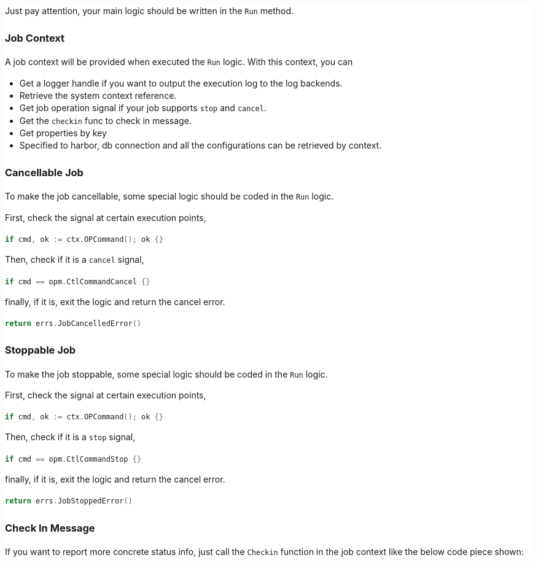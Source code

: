 Just pay attention, your main logic should be written in the `Run` method.

### Job Context

A job context will be provided when executed the `Run` logic. With this context, you can

* Get a logger handle if you want to output the execution log to the log backends.
* Retrieve the system context reference.
* Get job operation signal if your job supports `stop` and `cancel`.
* Get the `checkin` func to check in message.
* Get properties by key
* Specified to harbor, db connection and all the configurations can be retrieved by context.

### Cancellable Job

To make the job cancellable, some special logic should be coded in the `Run` logic.

First, check the signal at certain execution points,

```go
if cmd, ok := ctx.OPCommand(); ok {}
```

Then, check if it is a `cancel` signal,

```go
if cmd == opm.CtlCommandCancel {}
```

finally, if it is, exit the logic and return the cancel error.

```go
return errs.JobCancelledError()
```

### Stoppable Job

To make the job stoppable, some special logic should be coded in the `Run` logic.

First, check the signal at certain execution points,

```go
if cmd, ok := ctx.OPCommand(); ok {}
```

Then, check if it is a `stop` signal,

```go
if cmd == opm.CtlCommandStop {}
```

finally, if it is, exit the logic and return the cancel error.

```go
return errs.JobStoppedError()
```

### Check In Message

If you want to report more concrete status info, just call the `Checkin` function in the job context like the below code piece shown:
